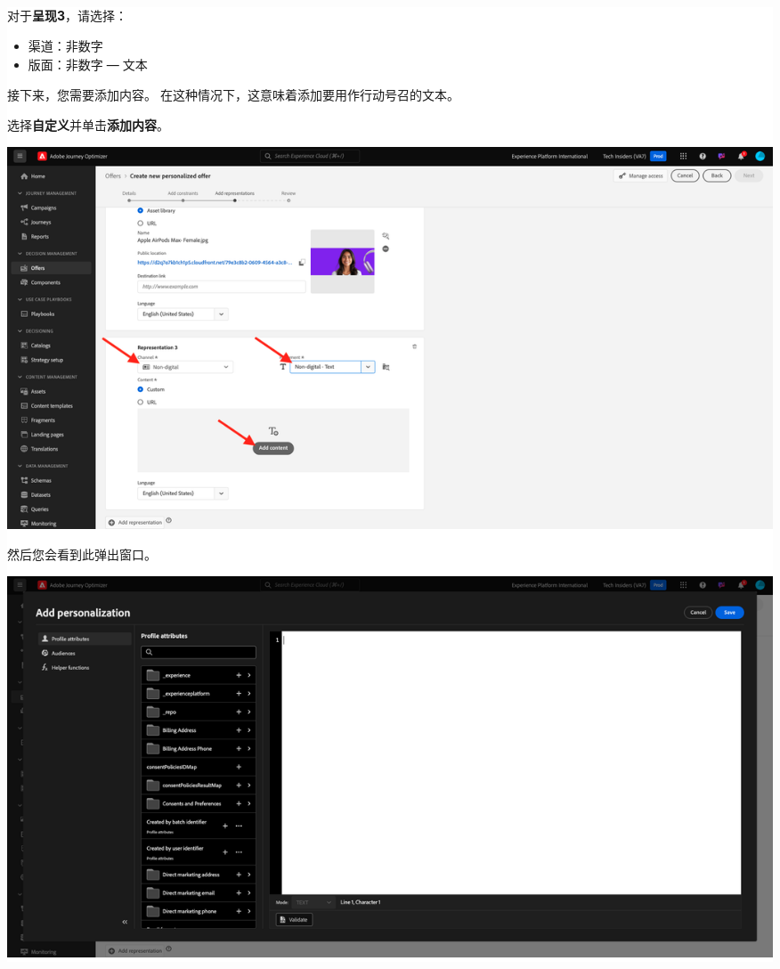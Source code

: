 对于&#x200B;**呈现3**，请选择：

- 渠道：非数字
- 版面：非数字 — 文本

接下来，您需要添加内容。 在这种情况下，这意味着添加要用作行动号召的文本。

选择&#x200B;**自定义**&#x200B;并单击&#x200B;**添加内容**。

![决策规则](./images/addcontentrep31.png)

然后您会看到此弹出窗口。

![决策规则](./images/addcontent3text.png)
